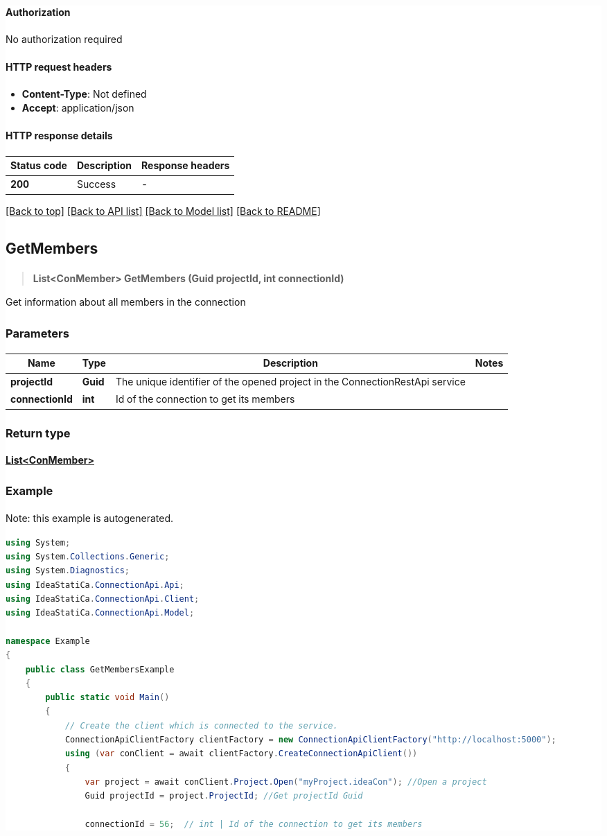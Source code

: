 #### Authorization

No authorization required

#### HTTP request headers

 - **Content-Type**: Not defined
 - **Accept**: application/json


#### HTTP response details
| Status code | Description | Response headers |
|-------------|-------------|------------------|
| **200** | Success |  -  |

[[Back to top]](#) [[Back to API list]](../README.md#documentation-for-api-endpoints) [[Back to Model list]](../README.md#documentation-for-models) [[Back to README]](../README.md)

<a id="getmembers"></a>
## **GetMembers**
> **List&lt;ConMember&gt; GetMembers (Guid projectId, int connectionId)**

Get information about all members in the connection



### Parameters

| Name | Type | Description | Notes |
|------|------|-------------|-------|
| **projectId** | **Guid** | The unique identifier of the opened project in the ConnectionRestApi service |  |
| **connectionId** | **int** | Id of the connection to get its members |  |

### Return type

[**List&lt;ConMember&gt;**](ConMember.md)

### Example

Note: this example is autogenerated.

```csharp
using System;
using System.Collections.Generic;
using System.Diagnostics;
using IdeaStatiCa.ConnectionApi.Api;
using IdeaStatiCa.ConnectionApi.Client;
using IdeaStatiCa.ConnectionApi.Model;

namespace Example
{
    public class GetMembersExample
    {
        public static void Main()
        {
            // Create the client which is connected to the service.
            ConnectionApiClientFactory clientFactory = new ConnectionApiClientFactory("http://localhost:5000");
            using (var conClient = await clientFactory.CreateConnectionApiClient())
            {
                var project = await conClient.Project.Open("myProject.ideaCon"); //Open a project
                Guid projectId = project.ProjectId; //Get projectId Guid
                
                connectionId = 56;  // int | Id of the connection to get its members

```